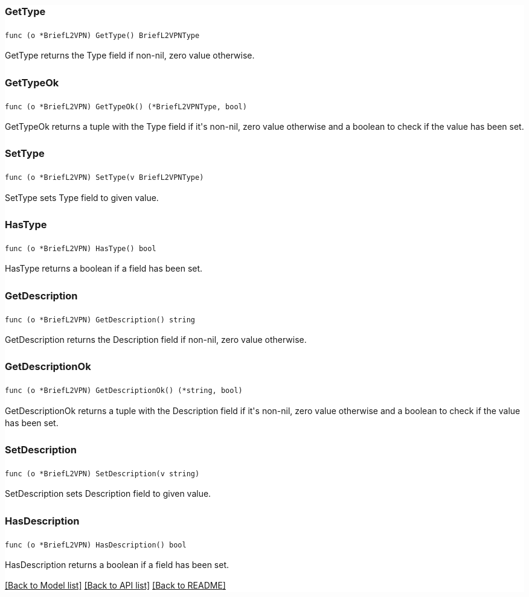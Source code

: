 
### GetType

`func (o *BriefL2VPN) GetType() BriefL2VPNType`

GetType returns the Type field if non-nil, zero value otherwise.

### GetTypeOk

`func (o *BriefL2VPN) GetTypeOk() (*BriefL2VPNType, bool)`

GetTypeOk returns a tuple with the Type field if it's non-nil, zero value otherwise
and a boolean to check if the value has been set.

### SetType

`func (o *BriefL2VPN) SetType(v BriefL2VPNType)`

SetType sets Type field to given value.

### HasType

`func (o *BriefL2VPN) HasType() bool`

HasType returns a boolean if a field has been set.

### GetDescription

`func (o *BriefL2VPN) GetDescription() string`

GetDescription returns the Description field if non-nil, zero value otherwise.

### GetDescriptionOk

`func (o *BriefL2VPN) GetDescriptionOk() (*string, bool)`

GetDescriptionOk returns a tuple with the Description field if it's non-nil, zero value otherwise
and a boolean to check if the value has been set.

### SetDescription

`func (o *BriefL2VPN) SetDescription(v string)`

SetDescription sets Description field to given value.

### HasDescription

`func (o *BriefL2VPN) HasDescription() bool`

HasDescription returns a boolean if a field has been set.


[[Back to Model list]](../README.md#documentation-for-models) [[Back to API list]](../README.md#documentation-for-api-endpoints) [[Back to README]](../README.md)



